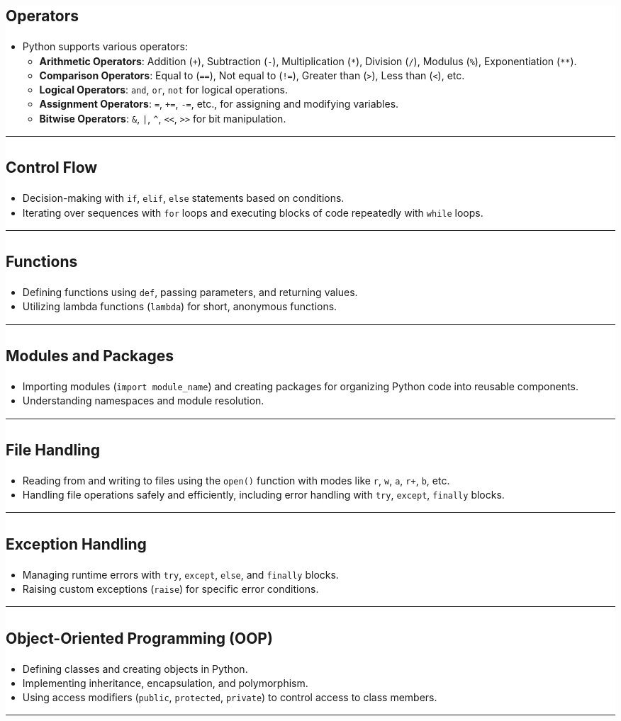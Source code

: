 ## Operators
- Python supports various operators:
  - **Arithmetic Operators**: Addition (`+`), Subtraction (`-`), Multiplication (`*`), Division (`/`), Modulus (`%`), Exponentiation (`**`).
  - **Comparison Operators**: Equal to (`==`), Not equal to (`!=`), Greater than (`>`), Less than (`<`), etc.
  - **Logical Operators**: `and`, `or`, `not` for logical operations.
  - **Assignment Operators**: `=`, `+=`, `-=`, etc., for assigning and modifying variables.
  - **Bitwise Operators**: `&`, `|`, `^`, `<<`, `>>` for bit manipulation.

---

## Control Flow
- Decision-making with `if`, `elif`, `else` statements based on conditions.
- Iterating over sequences with `for` loops and executing blocks of code repeatedly with `while` loops.

---

## Functions
- Defining functions using `def`, passing parameters, and returning values.
- Utilizing lambda functions (`lambda`) for short, anonymous functions.

---

## Modules and Packages
- Importing modules (`import module_name`) and creating packages for organizing Python code into reusable components.
- Understanding namespaces and module resolution.

---

## File Handling
- Reading from and writing to files using the `open()` function with modes like `r`, `w`, `a`, `r+`, `b`, etc.
- Handling file operations safely and efficiently, including error handling with `try`, `except`, `finally` blocks.

---

## Exception Handling
- Managing runtime errors with `try`, `except`, `else`, and `finally` blocks.
- Raising custom exceptions (`raise`) for specific error conditions.

---

## Object-Oriented Programming (OOP)
- Defining classes and creating objects in Python.
- Implementing inheritance, encapsulation, and polymorphism.
- Using access modifiers (`public`, `protected`, `private`) to control access to class members.

---